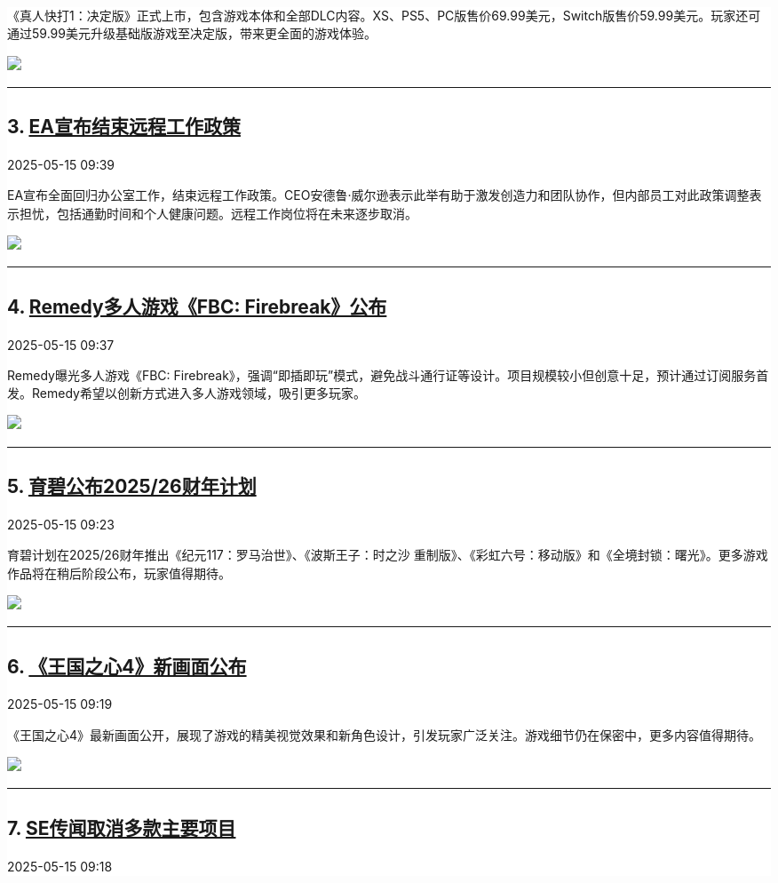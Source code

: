 《真人快打1：决定版》正式上市，包含游戏本体和全部DLC内容。XS、PS5、PC版售价69.99美元，Switch版售价59.99美元。玩家还可通过59.99美元升级基础版游戏至决定版，带来更全面的游戏体验。

![](https://static.willmao.com/feed_upload/2025-05-15/09-43-19-php7Ek68e.jpg)

---

## 3. [EA宣布结束远程工作政策](http://nnas.sqngame.com:11201/xboxfan/news)  
2025-05-15 09:39

EA宣布全面回归办公室工作，结束远程工作政策。CEO安德鲁·威尔逊表示此举有助于激发创造力和团队协作，但内部员工对此政策调整表示担忧，包括通勤时间和个人健康问题。远程工作岗位将在未来逐步取消。

![](https://static.willmao.com/feed_upload/2025-05-15/09-38-52-php4tfBnv.png)

---

## 4. [Remedy多人游戏《FBC: Firebreak》公布](http://nnas.sqngame.com:11201/xboxfan/news)  
2025-05-15 09:37

Remedy曝光多人游戏《FBC: Firebreak》，强调“即插即玩”模式，避免战斗通行证等设计。项目规模较小但创意十足，预计通过订阅服务首发。Remedy希望以创新方式进入多人游戏领域，吸引更多玩家。

![](https://static.willmao.com/feed_upload/2025-05-15/09-36-25-phpgna4sc.jpg)

---

## 5. [育碧公布2025/26财年计划](http://nnas.sqngame.com:11201/xboxfan/news)  
2025-05-15 09:23

育碧计划在2025/26财年推出《纪元117：罗马治世》、《波斯王子：时之沙 重制版》、《彩虹六号：移动版》和《全境封锁：曙光》。更多游戏作品将在稍后阶段公布，玩家值得期待。

![](https://static.willmao.com/feed_upload/2025-05-15/09-23-20-phpsXZ9DL.jpg)

---

## 6. [《王国之心4》新画面公布](http://nnas.sqngame.com:11201/xboxfan/news)  
2025-05-15 09:19

《王国之心4》最新画面公开，展现了游戏的精美视觉效果和新角色设计，引发玩家广泛关注。游戏细节仍在保密中，更多内容值得期待。

![](https://static.willmao.com/feed_upload/2025-05-15/09-18-41-phpPqBBSi.jfif)

---

## 7. [SE传闻取消多款主要项目](http://nnas.sqngame.com:11201/xboxfan/news)  
2025-05-15 09:18  
